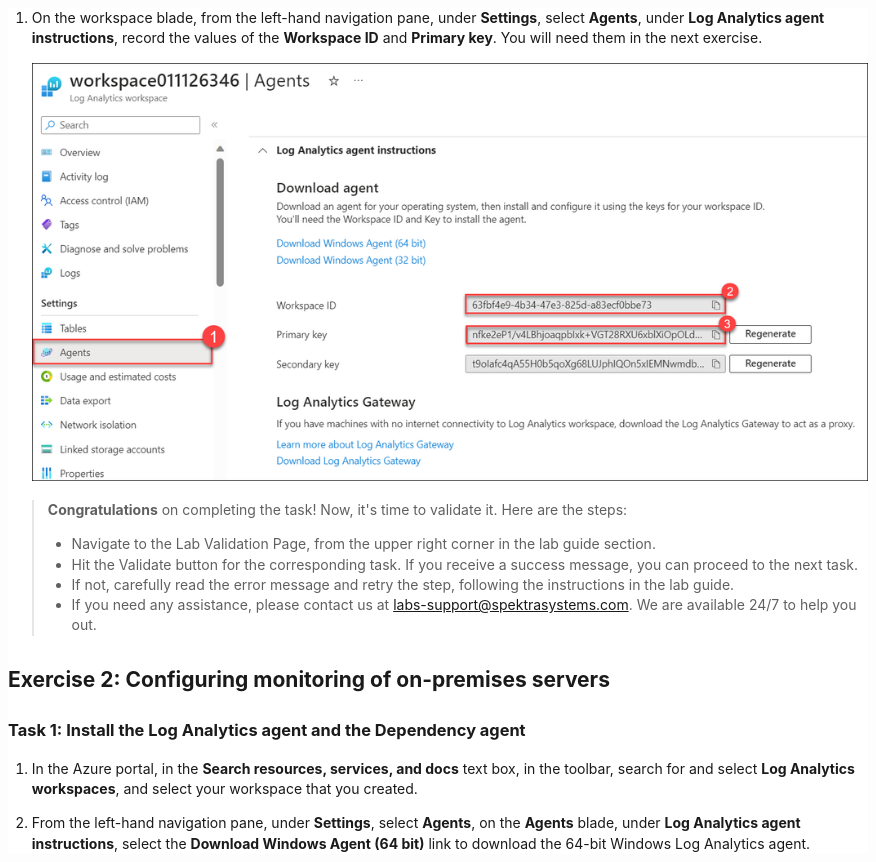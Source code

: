 1. On the workspace blade, from the left-hand navigation pane, under **Settings**, select **Agents**, under **Log Analytics agent instructions**, record the values of the **Workspace ID** and **Primary key**. You will need them in the next exercise.

   ![](../Media/801-23.png)

> **Congratulations** on completing the task! Now, it's time to validate it. Here are the steps:
   > - Navigate to the Lab Validation Page, from the upper right corner in the lab guide section.
   > - Hit the Validate button for the corresponding task. If you receive a success message, you can proceed to the next task. 
   > - If not, carefully read the error message and retry the step, following the instructions in the lab guide.
   > - If you need any assistance, please contact us at labs-support@spektrasystems.com. We are available 24/7 to help you out.



## Exercise 2: Configuring monitoring of on-premises servers

### Task 1: Install the Log Analytics agent and the Dependency agent

1. In the Azure portal, in the **Search resources, services, and docs** text box, in the toolbar, search for and select **Log Analytics workspaces**, and select your workspace that you created. 

1. From the left-hand navigation pane, under **Settings**, select **Agents**, on the **Agents** blade, under **Log Analytics agent instructions**, select the **Download Windows Agent (64 bit)** link to download the 64-bit Windows Log Analytics agent. 
